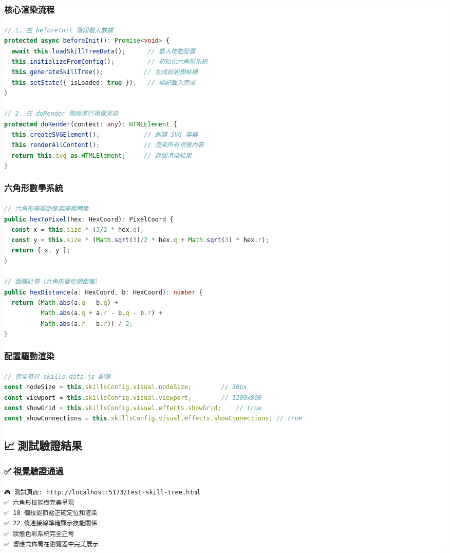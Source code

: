 ### 核心渲染流程
```typescript
// 1. 在 beforeInit 階段載入數據
protected async beforeInit(): Promise<void> {
  await this.loadSkillTreeData();      // 載入技能配置
  this.initializeFromConfig();         // 初始化六角形系統
  this.generateSkillTree();           // 生成技能樹結構
  this.setState({ isLoaded: true });   // 標記載入完成
}

// 2. 在 doRender 階段進行視覺渲染
protected doRender(context: any): HTMLElement {
  this.createSVGElement();            // 創建 SVG 容器
  this.renderAllContent();            // 渲染所有視覺內容
  return this.svg as HTMLElement;     // 返回渲染結果
}
```

### 六角形數學系統
```typescript
// 六角形座標到像素座標轉換
public hexToPixel(hex: HexCoord): PixelCoord {
  const x = this.size * (3/2 * hex.q);
  const y = this.size * (Math.sqrt(3)/2 * hex.q + Math.sqrt(3) * hex.r);
  return { x, y };
}

// 距離計算（六角形曼哈頓距離）
public hexDistance(a: HexCoord, b: HexCoord): number {
  return (Math.abs(a.q - b.q) + 
          Math.abs(a.q + a.r - b.q - b.r) + 
          Math.abs(a.r - b.r)) / 2;
}
```

### 配置驅動渲染
```typescript
// 完全基於 skills.data.js 配置
const nodeSize = this.skillsConfig.visual.nodeSize;        // 30px
const viewport = this.skillsConfig.visual.viewport;        // 1200x800
const showGrid = this.skillsConfig.visual.effects.showGrid;    // true
const showConnections = this.skillsConfig.visual.effects.showConnections; // true
```

## 📈 測試驗證結果

### ✅ 視覺驗證通過
```
🎮 測試頁面: http://localhost:5173/test-skill-tree.html
✅ 六角形技能樹完美呈現
✅ 18 個技能節點正確定位和渲染
✅ 22 條連接線準確顯示技能關係
✅ 狀態色彩系統完全正常
✅ 響應式佈局在瀏覽器中完美展示
```
